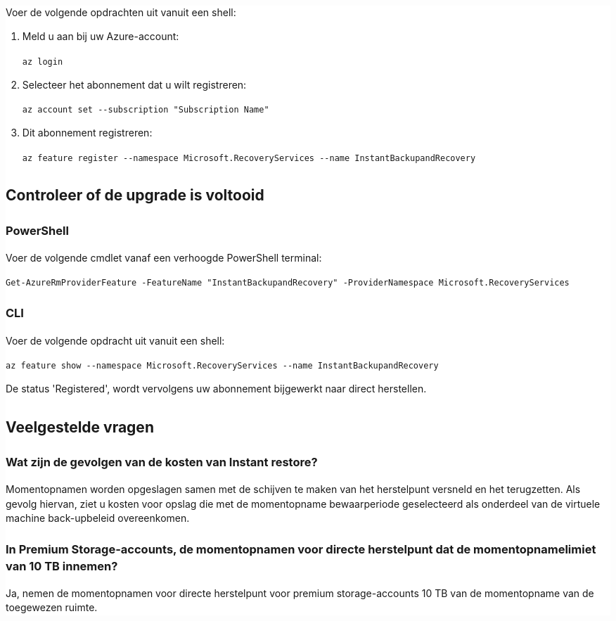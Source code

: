 Voer de volgende opdrachten uit vanuit een shell:

1.  Meld u aan bij uw Azure-account:

    ```
    az login
    ```

2.  Selecteer het abonnement dat u wilt registreren:

    ```
    az account set --subscription "Subscription Name"
    ```

3.  Dit abonnement registreren:

    ```
    az feature register --namespace Microsoft.RecoveryServices --name InstantBackupandRecovery
    ```

## <a name="verify-that-the-upgrade-is-successful"></a>Controleer of de upgrade is voltooid

### <a name="powershell"></a>PowerShell
Voer de volgende cmdlet vanaf een verhoogde PowerShell terminal:

```
Get-AzureRmProviderFeature -FeatureName "InstantBackupandRecovery" -ProviderNamespace Microsoft.RecoveryServices
```

### <a name="cli"></a>CLI
Voer de volgende opdracht uit vanuit een shell:

```
az feature show --namespace Microsoft.RecoveryServices --name InstantBackupandRecovery
```

De status 'Registered', wordt vervolgens uw abonnement bijgewerkt naar direct herstellen.

## <a name="frequently-asked-questions"></a>Veelgestelde vragen

### <a name="what-are-the-cost-implications-of-instant-restore"></a>Wat zijn de gevolgen van de kosten van Instant restore?
Momentopnamen worden opgeslagen samen met de schijven te maken van het herstelpunt versneld en het terugzetten. Als gevolg hiervan, ziet u kosten voor opslag die met de momentopname bewaarperiode geselecteerd als onderdeel van de virtuele machine back-upbeleid overeenkomen.

### <a name="in-premium-storage-accounts-do-the-snapshots-taken-for-instant-recovery-point-occupy-the-10-tb-snapshot-limit"></a>In Premium Storage-accounts, de momentopnamen voor directe herstelpunt dat de momentopnamelimiet van 10 TB innemen?
Ja, nemen de momentopnamen voor directe herstelpunt voor premium storage-accounts 10 TB van de momentopname van de toegewezen ruimte.
